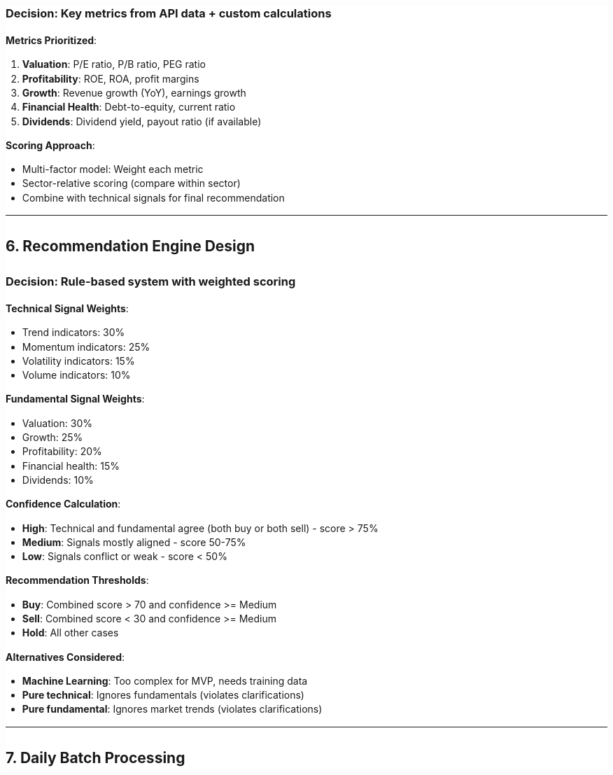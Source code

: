 ### Decision: **Key metrics from API data + custom calculations**

**Metrics Prioritized**:
1. **Valuation**: P/E ratio, P/B ratio, PEG ratio
2. **Profitability**: ROE, ROA, profit margins
3. **Growth**: Revenue growth (YoY), earnings growth
4. **Financial Health**: Debt-to-equity, current ratio
5. **Dividends**: Dividend yield, payout ratio (if available)

**Scoring Approach**:
- Multi-factor model: Weight each metric
- Sector-relative scoring (compare within sector)
- Combine with technical signals for final recommendation

---

## 6. Recommendation Engine Design

### Decision: **Rule-based system with weighted scoring**

**Technical Signal Weights**:
- Trend indicators: 30%
- Momentum indicators: 25%
- Volatility indicators: 15%
- Volume indicators: 10%

**Fundamental Signal Weights**:
- Valuation: 30%
- Growth: 25%
- Profitability: 20%
- Financial health: 15%
- Dividends: 10%

**Confidence Calculation**:
- **High**: Technical and fundamental agree (both buy or both sell) - score > 75%
- **Medium**: Signals mostly aligned - score 50-75%
- **Low**: Signals conflict or weak - score < 50%

**Recommendation Thresholds**:
- **Buy**: Combined score > 70 and confidence >= Medium
- **Sell**: Combined score < 30 and confidence >= Medium
- **Hold**: All other cases

**Alternatives Considered**:
- **Machine Learning**: Too complex for MVP, needs training data
- **Pure technical**: Ignores fundamentals (violates clarifications)
- **Pure fundamental**: Ignores market trends (violates clarifications)

---

## 7. Daily Batch Processing

